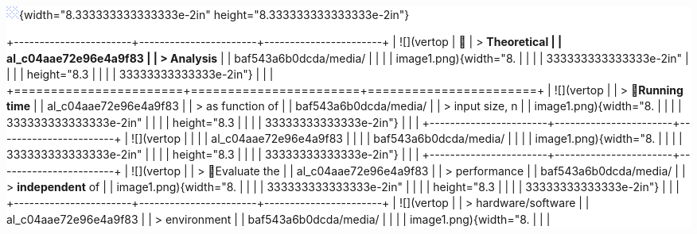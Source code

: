 ![](vertopal_c04aae72e96e4a9f83baf543a6b0dcda/media/image1.png){width="8.333333333333333e-2in"
height="8.333333333333333e-2in"}

+-----------------------+-----------------------+-----------------------+
| ![](vertop            |                      | > **Theoretical       |
| al_c04aae72e96e4a9f83 |                       | > Analysis**          |
| baf543a6b0dcda/media/ |                       |                       |
| image1.png){width="8. |                       |                       |
| 333333333333333e-2in" |                       |                       |
| height="8.3           |                       |                       |
| 33333333333333e-2in"} |                       |                       |
+=======================+=======================+=======================+
| ![](vertop            |                       | > **Running time**   |
| al_c04aae72e96e4a9f83 |                       | > as function of      |
| baf543a6b0dcda/media/ |                       | > input size, n       |
| image1.png){width="8. |                       |                       |
| 333333333333333e-2in" |                       |                       |
| height="8.3           |                       |                       |
| 33333333333333e-2in"} |                       |                       |
+-----------------------+-----------------------+-----------------------+
| ![](vertop            |                       |                       |
| al_c04aae72e96e4a9f83 |                       |                       |
| baf543a6b0dcda/media/ |                       |                       |
| image1.png){width="8. |                       |                       |
| 333333333333333e-2in" |                       |                       |
| height="8.3           |                       |                       |
| 33333333333333e-2in"} |                       |                       |
+-----------------------+-----------------------+-----------------------+
| ![](vertop            |                       | > Evaluate the       |
| al_c04aae72e96e4a9f83 |                       | > performance         |
| baf543a6b0dcda/media/ |                       | > **independent** of  |
| image1.png){width="8. |                       |                       |
| 333333333333333e-2in" |                       |                       |
| height="8.3           |                       |                       |
| 33333333333333e-2in"} |                       |                       |
+-----------------------+-----------------------+-----------------------+
| ![](vertop            |                       | > hardware/software   |
| al_c04aae72e96e4a9f83 |                       | > environment         |
| baf543a6b0dcda/media/ |                       |                       |
| image1.png){width="8. |                       |                       |